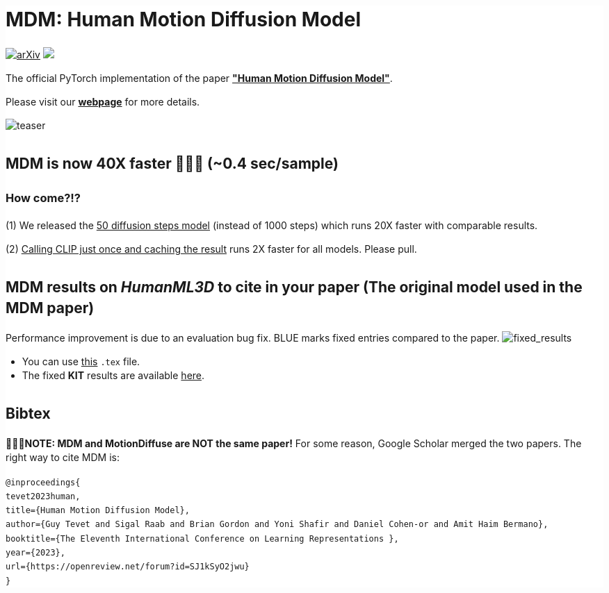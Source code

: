 # MDM: Human Motion Diffusion Model


[![arXiv](https://img.shields.io/badge/arXiv-<2209.14916>-<COLOR>.svg)](https://arxiv.org/abs/2209.14916)
<a href="https://replicate.com/arielreplicate/motion_diffusion_model"><img src="https://replicate.com/arielreplicate/motion_diffusion_model/badge"></a>

The official PyTorch implementation of the paper [**"Human Motion Diffusion Model"**](https://arxiv.org/abs/2209.14916).

Please visit our [**webpage**](https://guytevet.github.io/mdm-page/) for more details.

![teaser](https://github.com/GuyTevet/mdm-page/raw/main/static/figures/github.gif)

## MDM is now 40X faster 🤩🤩🤩 (~0.4 sec/sample)

### How come?!?

(1) We released the [50 diffusion steps model](https://drive.google.com/file/d/1cfadR1eZ116TIdXK7qDX1RugAerEiJXr/view?usp=sharing) (instead of 1000 steps) which runs 20X faster with comparable results.

(2) [Calling CLIP just once and caching the result](https://github.com/GuyTevet/motion-diffusion-model/commit/94c173ff8bb11362e45dd9262751f07bf9293660) runs 2X faster for all models. Please pull.

## MDM results on *HumanML3D* to cite in your paper (The original model used in the MDM paper)

Performance improvement is due to an evaluation bug fix. BLUE marks fixed entries compared to the paper.
![fixed_results](assets/fixed_results.png)

- You can use [this](assets/fixed_results.tex) `.tex` file.
- The fixed **KIT** results are available [here](https://github.com/GuyTevet/motion-diffusion-model/issues/211#issue-2369160290).

## Bibtex
🔴🔴🔴**NOTE: MDM and MotionDiffuse are NOT the same paper!** For some reason, Google Scholar merged the two papers. The right way to cite MDM is:</span>



```
@inproceedings{
tevet2023human,
title={Human Motion Diffusion Model},
author={Guy Tevet and Sigal Raab and Brian Gordon and Yoni Shafir and Daniel Cohen-or and Amit Haim Bermano},
booktitle={The Eleventh International Conference on Learning Representations },
year={2023},
url={https://openreview.net/forum?id=SJ1kSyO2jwu}
}
```

